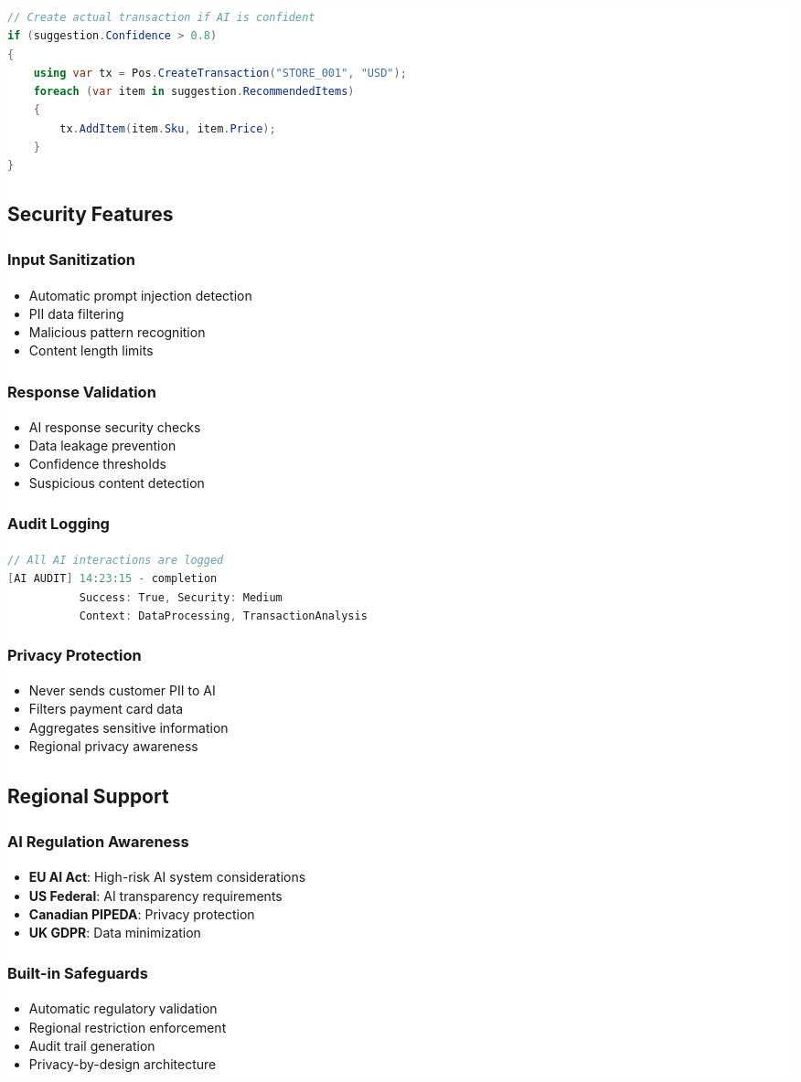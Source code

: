 ```csharp
// Create actual transaction if AI is confident
if (suggestion.Confidence > 0.8) 
{
    using var tx = Pos.CreateTransaction("STORE_001", "USD");
    foreach (var item in suggestion.RecommendedItems) 
    {
        tx.AddItem(item.Sku, item.Price);
    }
}
```

## Security Features

### Input Sanitization
- Automatic prompt injection detection
- PII data filtering
- Malicious pattern recognition
- Content length limits

### Response Validation
- AI response security checks
- Data leakage prevention
- Confidence thresholds
- Suspicious content detection

### Audit Logging
```csharp
// All AI interactions are logged
[AI AUDIT] 14:23:15 - completion
           Success: True, Security: Medium
           Context: DataProcessing, TransactionAnalysis
```

### Privacy Protection
- Never sends customer PII to AI
- Filters payment card data
- Aggregates sensitive information
- Regional privacy awareness

## Regional Support

### AI Regulation Awareness
- **EU AI Act**: High-risk AI system considerations
- **US Federal**: AI transparency requirements  
- **Canadian PIPEDA**: Privacy protection
- **UK GDPR**: Data minimization

### Built-in Safeguards
- Automatic regulatory validation
- Regional restriction enforcement
- Audit trail generation
- Privacy-by-design architecture
